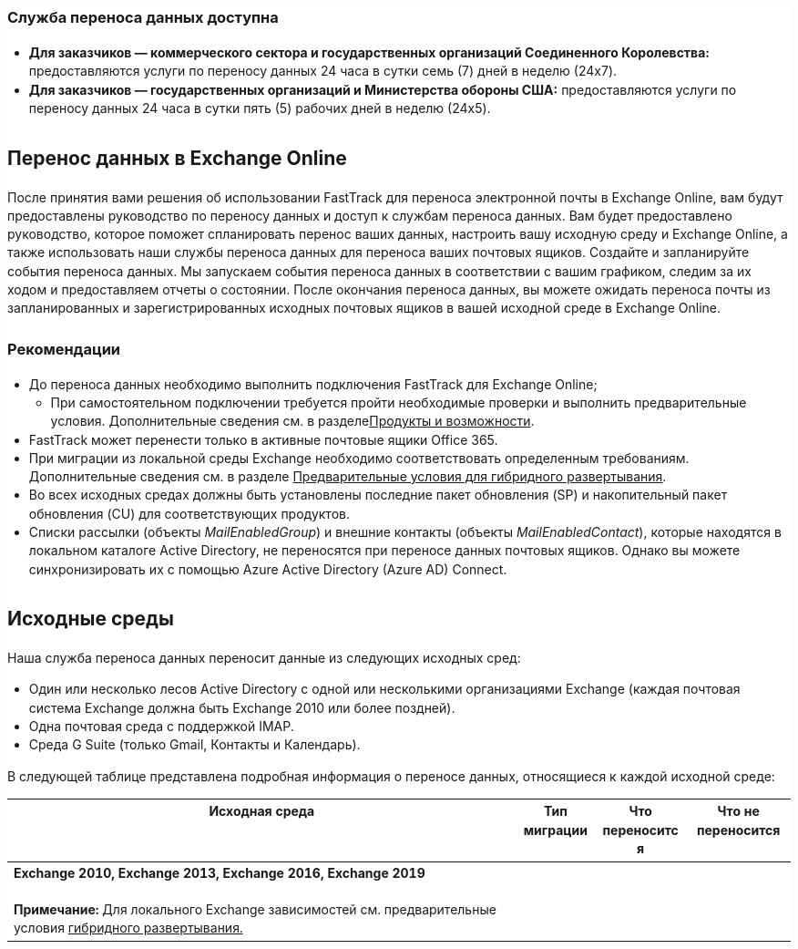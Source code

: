 ### <a name="migration-service-availability"></a>Служба переноса данных доступна

  - **Для заказчиков — коммерческого сектора и государственных организаций Соединенного Королевства:** предоставляются услуги по переносу данных 24 часа в сутки семь (7) дней в неделю (24x7).
  - **Для заказчиков — государственных организаций и Министерства обороны США:** предоставляются услуги по переносу данных 24 часа в сутки пять (5) рабочих дней в неделю (24x5).

## <a name="migration-to-exchange-online"></a>Перенос данных в Exchange Online

После принятия вами решения об использовании FastTrack для переноса электронной почты в Exchange Online, вам будут предоставлены руководство по переносу данных и доступ к службам переноса данных. Вам будет предоставлено руководство, которое поможет спланировать перенос ваших данных, настроить вашу исходную среду и Exchange Online, а также использовать наши службы переноса данных для переноса ваших почтовых ящиков. Создайте и запланируйте события переноса данных. Мы запускаем события переноса данных в соответствии с вашим графиком, следим за их ходом и предоставляем отчеты о состоянии. После окончания переноса данных, вы можете ожидать переноса почты из запланированных и зарегистрированных исходных почтовых ящиков в вашей исходной среде в Exchange Online.

### <a name="considerations"></a>Рекомендации

  - До переноса данных необходимо выполнить подключения FastTrack для Exchange Online;
      - При самостоятельном подключении требуется пройти необходимые проверки и выполнить предварительные условия. Дополнительные сведения см. в разделе[Продукты и возможности](products-and-capabilities.md).
  - FastTrack может перенести только в активные почтовые ящики Office 365.
  - При миграции из локальной среды Exchange необходимо соответствовать определенным требованиям. Дополнительные сведения см. в разделе [Предварительные условия для гибридного развертывания](https://go.microsoft.com/fwlink/?LinkId=787528).
  - Во всех исходных средах должны быть установлены последние пакет обновления (SP) и накопительный пакет обновления (CU) для соответствующих продуктов.
  - Списки рассылки (объекты *MailEnabledGroup*) и внешние контакты (объекты *MailEnabledContact*), которые находятся в локальном каталоге Active Directory, не переносятся при переносе данных почтовых ящиков. Однако вы можете синхронизировать их с помощью Azure Active Directory (Azure AD) Connect. 

## <a name="source-environments"></a>Исходные среды

Наша служба переноса данных переносит данные из следующих исходных сред:

  - Один или несколько лесов Active Directory с одной или несколькими организациями Exchange (каждая почтовая система Exchange должна быть Exchange 2010 или более поздней).
  - Одна почтовая среда с поддержкой IMAP.
  - Среда G Suite (только Gmail, Контакты и Календарь).

В следующей таблице представлена подробная информация о переносе данных, относящиеся к каждой исходной среде:

<table>
<thead>
<tr class="header">
<th><strong>Исходная среда</strong></th>
<th><strong>Тип миграции</strong></th>
<th><strong>Что переносится</strong></th>
<th><strong>Что не переносится</strong></th>
</tr>
</thead>
<tbody>
<tr class="odd">
<td><strong>Exchange 2010, Exchange 2013, Exchange 2016, Exchange 2019</strong><br />
<br />
<strong>Примечание:</strong> Для локального Exchange зависимостей см. предварительные условия <a href="https://go.microsoft.com/fwlink/?LinkId=787528"><span class="underline">гибридного развертывания.</span></a></td>